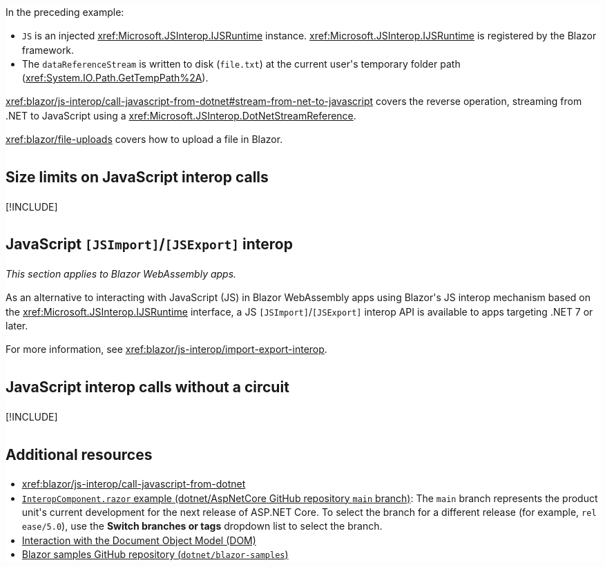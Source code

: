 In the preceding example:

* `JS` is an injected <xref:Microsoft.JSInterop.IJSRuntime> instance. <xref:Microsoft.JSInterop.IJSRuntime> is registered by the Blazor framework.
* The `dataReferenceStream` is written to disk (`file.txt`) at the current user's temporary folder path (<xref:System.IO.Path.GetTempPath%2A>).

<xref:blazor/js-interop/call-javascript-from-dotnet#stream-from-net-to-javascript> covers the reverse operation, streaming from .NET to JavaScript using a <xref:Microsoft.JSInterop.DotNetStreamReference>.

<xref:blazor/file-uploads> covers how to upload a file in Blazor.

## Size limits on JavaScript interop calls

[!INCLUDE[](~/blazor/includes/js-interop/7.0/size-limits.md)]

## JavaScript `[JSImport]`/`[JSExport]` interop

*This section applies to Blazor WebAssembly apps.*

As an alternative to interacting with JavaScript (JS) in Blazor WebAssembly apps using Blazor's JS interop mechanism based on the <xref:Microsoft.JSInterop.IJSRuntime> interface, a JS `[JSImport]`/`[JSExport]` interop API is available to apps targeting .NET 7 or later.

For more information, see <xref:blazor/js-interop/import-export-interop>. 

## JavaScript interop calls without a circuit

[!INCLUDE[](~/blazor/includes/js-interop/circuit-disconnection.md)]

## Additional resources

* <xref:blazor/js-interop/call-javascript-from-dotnet>
* [`InteropComponent.razor` example (dotnet/AspNetCore GitHub repository `main` branch)](https://github.com/dotnet/AspNetCore/blob/main/src/Components/test/testassets/BasicTestApp/InteropComponent.razor): The `main` branch represents the product unit's current development for the next release of ASP.NET Core. To select the branch for a different release (for example, `release/5.0`), use the **Switch branches or tags** dropdown list to select the branch.
* [Interaction with the Document Object Model (DOM)](xref:blazor/js-interop/index#interaction-with-the-document-object-model-dom)
* [Blazor samples GitHub repository (`dotnet/blazor-samples`)](https://github.com/dotnet/blazor-samples)
